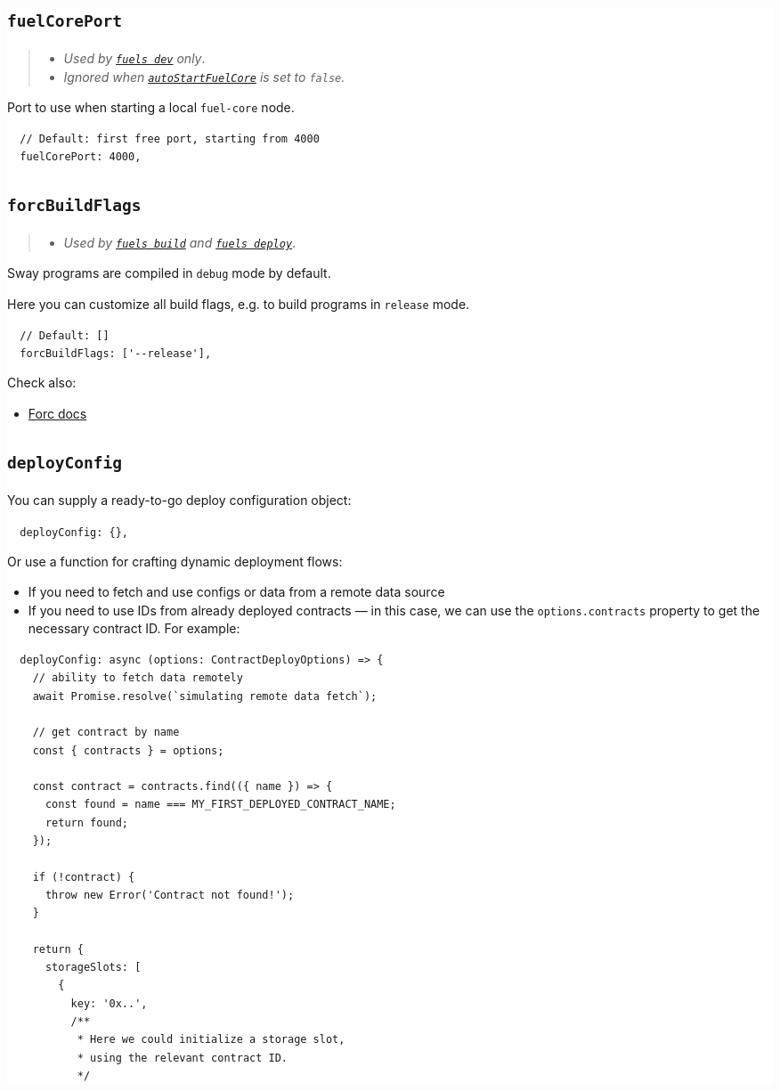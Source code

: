 ## `fuelCorePort`

> - _Used by [`fuels dev`](./commands.md#fuels-dev) only_.
> - _Ignored when [`autoStartFuelCore`](#autostartfuelcore) is set to `false`._

Port to use when starting a local `fuel-core` node.

```
  // Default: first free port, starting from 4000
  fuelCorePort: 4000,
```

## `forcBuildFlags`

> - _Used by [`fuels build`](./commands.md#fuels-build) and [`fuels deploy`](./commands.md#fuels-deploy)_.

Sway programs are compiled in `debug` mode by default.

Here you can customize all build flags, e.g. to build programs in `release` mode.

```
  // Default: []
  forcBuildFlags: ['--release'],
```

Check also:

- [Forc docs](https://docs.fuel.network/docs/forc/commands/forc_build/#forc-build)

## `deployConfig`

You can supply a ready-to-go deploy configuration object:

```
  deployConfig: {},
```

Or use a function for crafting dynamic deployment flows:

- If you need to fetch and use configs or data from a remote data source
- If you need to use IDs from already deployed contracts — in this case, we can use the `options.contracts` property to get the necessary contract ID. For example:

```
  deployConfig: async (options: ContractDeployOptions) => {
    // ability to fetch data remotely
    await Promise.resolve(`simulating remote data fetch`);

    // get contract by name
    const { contracts } = options;

    const contract = contracts.find(({ name }) => {
      const found = name === MY_FIRST_DEPLOYED_CONTRACT_NAME;
      return found;
    });

    if (!contract) {
      throw new Error('Contract not found!');
    }

    return {
      storageSlots: [
        {
          key: '0x..',
          /**
           * Here we could initialize a storage slot,
           * using the relevant contract ID.
           */
```